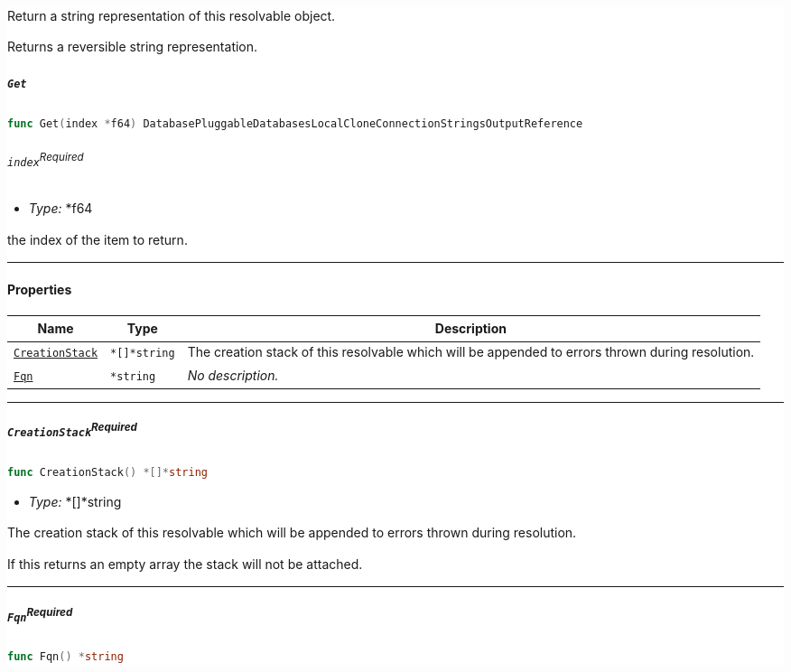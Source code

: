 Return a string representation of this resolvable object.

Returns a reversible string representation.

##### `Get` <a name="Get" id="rhizo-co-terraform-provider-oci.databasePluggableDatabasesLocalClone.DatabasePluggableDatabasesLocalCloneConnectionStringsList.get"></a>

```go
func Get(index *f64) DatabasePluggableDatabasesLocalCloneConnectionStringsOutputReference
```

###### `index`<sup>Required</sup> <a name="index" id="rhizo-co-terraform-provider-oci.databasePluggableDatabasesLocalClone.DatabasePluggableDatabasesLocalCloneConnectionStringsList.get.parameter.index"></a>

- *Type:* *f64

the index of the item to return.

---


#### Properties <a name="Properties" id="Properties"></a>

| **Name** | **Type** | **Description** |
| --- | --- | --- |
| <code><a href="#rhizo-co-terraform-provider-oci.databasePluggableDatabasesLocalClone.DatabasePluggableDatabasesLocalCloneConnectionStringsList.property.creationStack">CreationStack</a></code> | <code>*[]*string</code> | The creation stack of this resolvable which will be appended to errors thrown during resolution. |
| <code><a href="#rhizo-co-terraform-provider-oci.databasePluggableDatabasesLocalClone.DatabasePluggableDatabasesLocalCloneConnectionStringsList.property.fqn">Fqn</a></code> | <code>*string</code> | *No description.* |

---

##### `CreationStack`<sup>Required</sup> <a name="CreationStack" id="rhizo-co-terraform-provider-oci.databasePluggableDatabasesLocalClone.DatabasePluggableDatabasesLocalCloneConnectionStringsList.property.creationStack"></a>

```go
func CreationStack() *[]*string
```

- *Type:* *[]*string

The creation stack of this resolvable which will be appended to errors thrown during resolution.

If this returns an empty array the stack will not be attached.

---

##### `Fqn`<sup>Required</sup> <a name="Fqn" id="rhizo-co-terraform-provider-oci.databasePluggableDatabasesLocalClone.DatabasePluggableDatabasesLocalCloneConnectionStringsList.property.fqn"></a>

```go
func Fqn() *string
```
